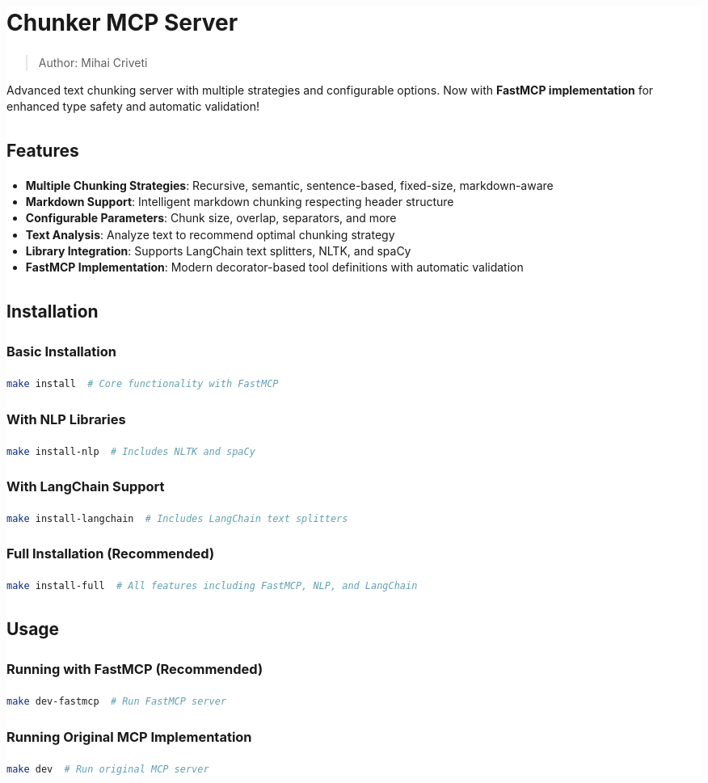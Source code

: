 # Chunker MCP Server

> Author: Mihai Criveti

Advanced text chunking server with multiple strategies and configurable options. Now with **FastMCP implementation** for enhanced type safety and automatic validation!

## Features

- **Multiple Chunking Strategies**: Recursive, semantic, sentence-based, fixed-size, markdown-aware
- **Markdown Support**: Intelligent markdown chunking respecting header structure
- **Configurable Parameters**: Chunk size, overlap, separators, and more
- **Text Analysis**: Analyze text to recommend optimal chunking strategy
- **Library Integration**: Supports LangChain text splitters, NLTK, and spaCy
- **FastMCP Implementation**: Modern decorator-based tool definitions with automatic validation

## Installation

### Basic Installation
```bash
make install  # Core functionality with FastMCP
```

### With NLP Libraries
```bash
make install-nlp  # Includes NLTK and spaCy
```

### With LangChain Support
```bash
make install-langchain  # Includes LangChain text splitters
```

### Full Installation (Recommended)
```bash
make install-full  # All features including FastMCP, NLP, and LangChain
```

## Usage

### Running with FastMCP (Recommended)

```bash
make dev-fastmcp  # Run FastMCP server
```

### Running Original MCP Implementation

```bash
make dev  # Run original MCP server
```
